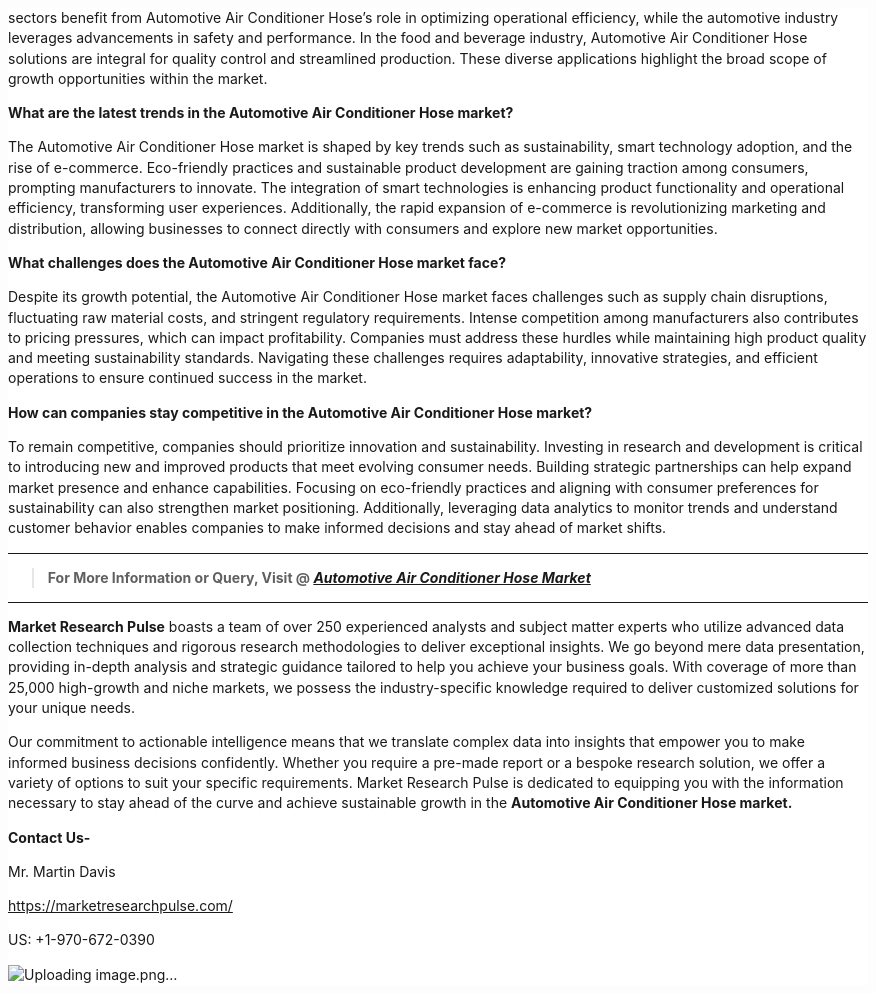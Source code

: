 sectors benefit from Automotive Air Conditioner Hose&rsquo;s role in optimizing operational efficiency, while the automotive industry leverages advancements in safety and performance. In the food and beverage industry, Automotive Air Conditioner Hose solutions are integral for quality control and streamlined production. These diverse applications highlight the broad scope of growth opportunities within the market.</p><p><strong>What are the latest trends in the Automotive Air Conditioner Hose market?</strong></p><p>The Automotive Air Conditioner Hose market is shaped by key trends such as sustainability, smart technology adoption, and the rise of e-commerce. Eco-friendly practices and sustainable product development are gaining traction among consumers, prompting manufacturers to innovate. The integration of smart technologies is enhancing product functionality and operational efficiency, transforming user experiences. Additionally, the rapid expansion of e-commerce is revolutionizing marketing and distribution, allowing businesses to connect directly with consumers and explore new market opportunities.</p><p><strong>What challenges does the Automotive Air Conditioner Hose market face?</strong></p><p>Despite its growth potential, the Automotive Air Conditioner Hose market faces challenges such as supply chain disruptions, fluctuating raw material costs, and stringent regulatory requirements. Intense competition among manufacturers also contributes to pricing pressures, which can impact profitability. Companies must address these hurdles while maintaining high product quality and meeting sustainability standards. Navigating these challenges requires adaptability, innovative strategies, and efficient operations to ensure continued success in the market.</p><p><strong>How can companies stay competitive in the Automotive Air Conditioner Hose market?</strong></p><p>To remain competitive, companies should prioritize innovation and sustainability. Investing in research and development is critical to introducing new and improved products that meet evolving consumer needs. Building strategic partnerships can help expand market presence and enhance capabilities. Focusing on eco-friendly practices and aligning with consumer preferences for sustainability can also strengthen market positioning. Additionally, leveraging data analytics to monitor trends and understand customer behavior enables companies to make informed decisions and stay ahead of market shifts.</p><hr /><blockquote><p><strong>For More Information or Query, Visit @&nbsp;<em><a href="https://marketresearchpulse.com/report/107902/automotive-air-conditioner-hose-market?utm_source=Linkedin&utm_medium=027">Automotive Air Conditioner Hose Market</a></em></strong></p></blockquote><hr /><p><strong>Market Research Pulse</strong> boasts a team of over 250 experienced analysts and subject matter experts who utilize advanced data collection techniques and rigorous research methodologies to deliver exceptional insights. We go beyond mere data presentation, providing in-depth analysis and strategic guidance tailored to help you achieve your business goals. With coverage of more than 25,000 high-growth and niche markets, we possess the industry-specific knowledge required to deliver customized solutions for your unique needs.</p><p>Our commitment to actionable intelligence means that we translate complex data into insights that empower you to make informed business decisions confidently. Whether you require a pre-made report or a bespoke research solution, we offer a variety of options to suit your specific requirements. Market Research Pulse is dedicated to equipping you with the information necessary to stay ahead of the curve and achieve sustainable growth in the <strong>Automotive Air Conditioner Hose market.</strong></p><p><strong>Contact Us-</strong></p><p>Mr. Martin Davis</p><p>https://marketresearchpulse.com/</p><p>US: +1-970-672-0390</p>
![Uploading image.png…]()
